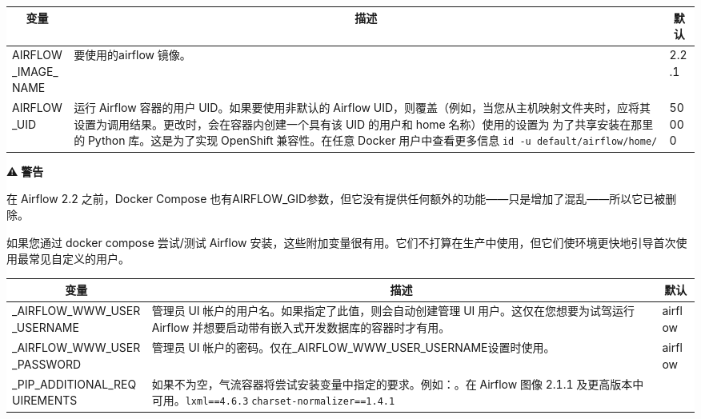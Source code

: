 |  变量   | 描述  | 默认  | 
|  ----  | ----  |----  |
| AIRFLOW_IMAGE_NAME  | 要使用的airflow 镜像。| 2.2.1
| AIRFLOW_UID  | 运行 Airflow 容器的用户 UID。如果要使用非默认的 Airflow UID，则覆盖（例如，当您从主机映射文件夹时，应将其设置为调用结果。更改时，会在容器内创建一个具有该 UID 的用户和 home 名称）使用的设置为 为了共享安装在那里的 Python 库。这是为了实现 OpenShift 兼容性。在任意 Docker 用户中查看更多信息 `id -u default/airflow/home/` | 50000

:warning: **警告**

在 Airflow 2.2 之前，Docker Compose 也有AIRFLOW_GID参数，但它没有提供任何额外的功能——只是增加了混乱——所以它已被删除。

如果您通过 docker compose 尝试/测试 Airflow 安装，这些附加变量很有用。它们不打算在生产中使用，但它们使环境更快地引导首次使用最常见自定义的用户。

|  变量   | 描述  | 默认  | 
|  ----  | ----  |----  |
| _AIRFLOW_WWW_USER_USERNAME | 管理员 UI 帐户的用户名。如果指定了此值，则会自动创建管理 UI 用户。这仅在您想要为试驾运行 Airflow 并想要启动带有嵌入式开发数据库的容器时才有用。| airflow
| _AIRFLOW_WWW_USER_PASSWORD | 管理员 UI 帐户的密码。仅在_AIRFLOW_WWW_USER_USERNAME设置时使用。| airflow
| _PIP_ADDITIONAL_REQUIREMENTS | 如果不为空，气流容器将尝试安装变量中指定的要求。例如：。在 Airflow 图像 2.1.1 及更高版本中可用。`lxml==4.6.3` `charset-normalizer==1.4.1` |   |